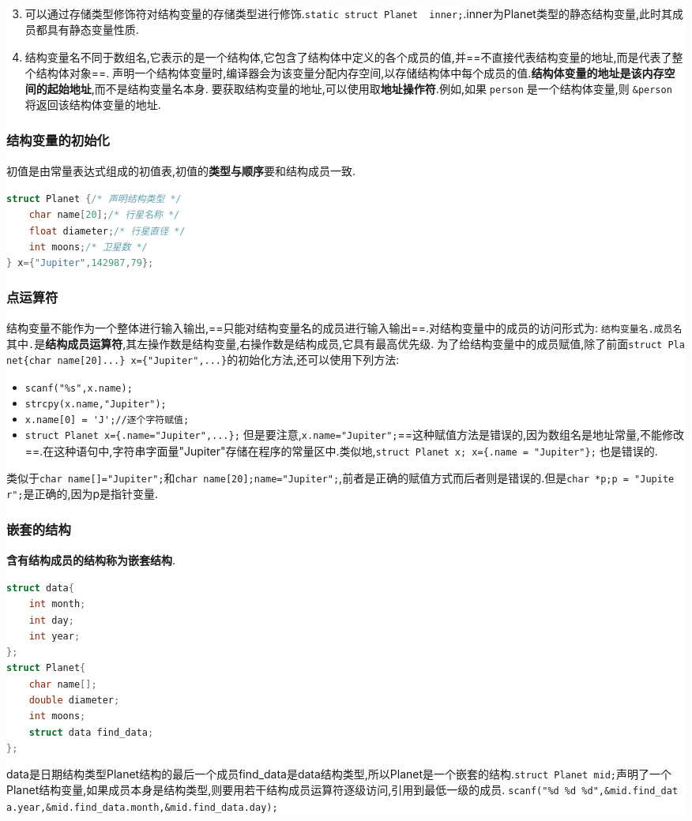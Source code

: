 
3. 可以通过存储类型修饰符对结构变量的存储类型进行修饰.`static struct Planet  inner;`.inner为Planet类型的静态结构变量,此时其成员都具有静态变量性质.  

4. 结构变量名不同于数组名,它表示的是一个结构体,它包含了结构体中定义的各个成员的值,并==不直接代表结构变量的地址,而是代表了整个结构体对象==.
声明一个结构体变量时,编译器会为该变量分配内存空间,以存储结构体中每个成员的值.**结构体变量的地址是该内存空间的起始地址**,而不是结构变量名本身.
要获取结构变量的地址,可以使用取**地址操作符**.例如,如果 `person` 是一个结构体变量,则 `&person` 将返回该结构体变量的地址.

### 结构变量的初始化
初值是由常量表达式组成的初值表,初值的**类型与顺序**要和结构成员一致.
```c
struct Planet {/* 声明结构类型 */
    char name[20];/* 行星名称 */
    float diameter;/* 行星直径 */
    int moons;/* 卫星数 */
} x={"Jupiter",142987,79};
```

### 点运算符
结构变量不能作为一个整体进行输入输出,==只能对结构变量名的成员进行输入输出==.对结构变量中的成员的访问形式为:
`结构变量名.成员名`
其中`.`是**结构成员运算符**,其左操作数是结构变量,右操作数是结构成员,它具有最高优先级.
为了给结构变量中的成员赋值,除了前面`struct Planet{char name[20]...} x={"Jupiter",...}`的初始化方法,还可以使用下列方法:
- `scanf("%s",x.name);`
- `strcpy(x.name,"Jupiter");`
- `x.name[0] = 'J';//逐个字符赋值;`
- `struct Planet x={.name="Jupiter",...};`
但是要注意,`x.name="Jupiter";`==这种赋值方法是错误的,因为数组名是地址常量,不能修改==.在这种语句中,字符串字面量"Jupiter"存储在程序的常量区中.类似地,`struct Planet x;
x={.name = "Jupiter"};` 也是错误的.


类似于`char name[]="Jupiter";`和`char name[20];name="Jupiter";`,前者是正确的赋值方式而后者则是错误的.但是`char *p;p = "Jupiter";`是正确的,因为p是指针变量.  

### 嵌套的结构
**含有结构成员的结构称为嵌套结构**.
```c
struct data{
    int month;
    int day;
    int year;
};
struct Planet{
    char name[];
    double diameter;
    int moons;
    struct data find_data;
};
```
data是日期结构类型Planet结构的最后一个成员find_data是data结构类型,所以Planet是一个嵌套的结构.`struct Planet mid;`声明了一个Planet结构变量,如果成员本身是结构类型,则要用若干结构成员运算符逐级访问,引用到最低一级的成员.
`scanf("%d %d %d",&mid.find_data.year,&mid.find_data.month,&mid.find_data.day);`
